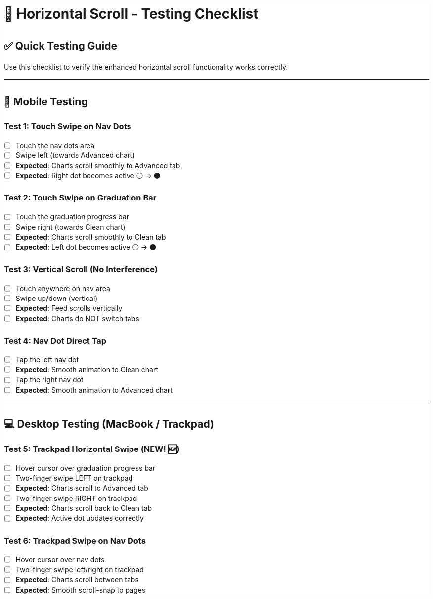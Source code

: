 # 🧪 Horizontal Scroll - Testing Checklist

## ✅ Quick Testing Guide

Use this checklist to verify the enhanced horizontal scroll functionality works correctly.

---

## 📱 Mobile Testing

### Test 1: Touch Swipe on Nav Dots
- [ ] Touch the nav dots area
- [ ] Swipe left (towards Advanced chart)
- [ ] **Expected**: Charts scroll smoothly to Advanced tab
- [ ] **Expected**: Right dot becomes active ⚪ → ⚫

### Test 2: Touch Swipe on Graduation Bar
- [ ] Touch the graduation progress bar
- [ ] Swipe right (towards Clean chart)
- [ ] **Expected**: Charts scroll smoothly to Clean tab
- [ ] **Expected**: Left dot becomes active ⚪ → ⚫

### Test 3: Vertical Scroll (No Interference)
- [ ] Touch anywhere on nav area
- [ ] Swipe up/down (vertical)
- [ ] **Expected**: Feed scrolls vertically
- [ ] **Expected**: Charts do NOT switch tabs

### Test 4: Nav Dot Direct Tap
- [ ] Tap the left nav dot
- [ ] **Expected**: Smooth animation to Clean chart
- [ ] Tap the right nav dot
- [ ] **Expected**: Smooth animation to Advanced chart

---

## 💻 Desktop Testing (MacBook / Trackpad)

### Test 5: Trackpad Horizontal Swipe (NEW! 🆕)
- [ ] Hover cursor over graduation progress bar
- [ ] Two-finger swipe LEFT on trackpad
- [ ] **Expected**: Charts scroll to Advanced tab
- [ ] Two-finger swipe RIGHT on trackpad
- [ ] **Expected**: Charts scroll back to Clean tab
- [ ] **Expected**: Active dot updates correctly

### Test 6: Trackpad Swipe on Nav Dots
- [ ] Hover cursor over nav dots
- [ ] Two-finger swipe left/right on trackpad
- [ ] **Expected**: Charts scroll between tabs
- [ ] **Expected**: Smooth scroll-snap to pages
